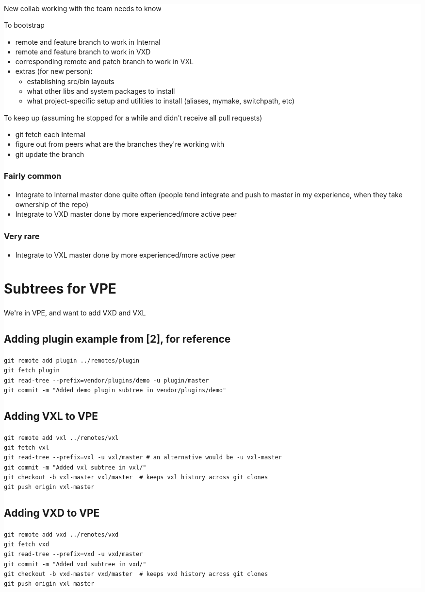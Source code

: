   New collab working with the team needs to know

  To bootstrap
  - remote and feature branch to work in Internal
  - remote and feature branch to work in VXD
  - corresponding remote and patch branch to work in VXL
  - extras (for new person):
      - establishing src/bin layouts
      - what other libs and system packages to install
      - what project-specific setup and utilities to install (aliases, mymake, switchpath, etc)

  To keep up (assuming he stopped for a while and didn't receive all pull requests)
  - git fetch each Internal
  - figure out from peers what are the branches they're working with
  - git update the branch



### Fairly common
  - Integrate to Internal master done quite often (people tend integrate and push to
    master in my experience, when they take ownership of the repo)
  - Integrate to VXD master done by more experienced/more active peer

### Very rare
  - Integrate to VXL master done by more experienced/more active peer
  

# Subtrees for VPE

We're in VPE, and want to add VXD and VXL

## Adding plugin example from [2], for reference

    git remote add plugin ../remotes/plugin
    git fetch plugin
    git read-tree --prefix=vendor/plugins/demo -u plugin/master
    git commit -m "Added demo plugin subtree in vendor/plugins/demo"

## Adding VXL to VPE

    git remote add vxl ../remotes/vxl
    git fetch vxl
    git read-tree --prefix=vxl -u vxl/master # an alternative would be -u vxl-master
    git commit -m "Added vxl subtree in vxl/"
    git checkout -b vxl-master vxl/master  # keeps vxl history across git clones
    git push origin vxl-master

## Adding VXD to VPE
    git remote add vxd ../remotes/vxd
    git fetch vxd
    git read-tree --prefix=vxd -u vxd/master
    git commit -m "Added vxd subtree in vxd/"
    git checkout -b vxd-master vxd/master  # keeps vxd history across git clones
    git push origin vxl-master
